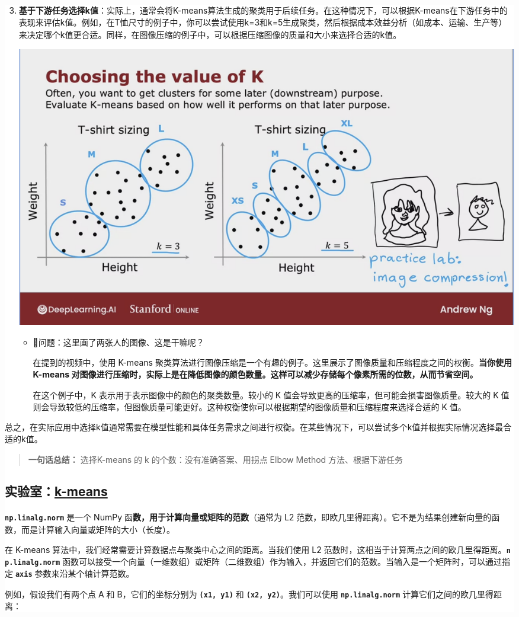 3. **基于下游任务选择k值**：实际上，通常会将K-means算法生成的聚类用于后续任务。在这种情况下，可以根据K-means在下游任务中的表现来评估k值。例如，在T恤尺寸的例子中，你可以尝试使用k=3和k=5生成聚类，然后根据成本效益分析（如成本、运输、生产等）来决定哪个k值更合适。同样，在图像压缩的例子中，可以根据压缩图像的质量和大小来选择合适的k值。
    
    ![截屏2023-04-09 17.24.36.png](3%201%20%E6%97%A0%E7%9B%91%E7%9D%A3%E5%AD%A6%E4%B9%A0%E3%80%81%E6%8E%A8%E8%8D%90%E7%B3%BB%E7%BB%9F%E3%80%81%E5%BC%BA%E5%8C%96%E5%AD%A6%E4%B9%A0%EF%BC%9A%E6%97%A0%E7%9B%91%E7%9D%A3%E5%AD%A6%E4%B9%A0%20f8c6f9e674d74bb0a44c1e719f45b886/%25E6%2588%25AA%25E5%25B1%258F2023-04-09_17.24.36.png)
    
    - 🔰问题：这里画了两张人的图像、这是干嘛呢？
        
        在提到的视频中，使用 K-means 聚类算法进行图像压缩是一个有趣的例子。这里展示了图像质量和压缩程度之间的权衡。**当你使用 K-means 对图像进行压缩时，实际上是在降低图像的颜色数量。这样可以减少存储每个像素所需的位数，从而节省空间。**
        
        在这个例子中，K 表示用于表示图像中的颜色的聚类数量。较小的 K 值会导致更高的压缩率，但可能会损害图像质量。较大的 K 值则会导致较低的压缩率，但图像质量可能更好。这种权衡使你可以根据期望的图像质量和压缩程度来选择合适的 K 值。
        

总之，在实际应用中选择k值通常需要在模型性能和具体任务需求之间进行权衡。在某些情况下，可以尝试多个k值并根据实际情况选择最合适的k值。

> **一句话总结：**
选择K-means 的 k 的个数：没有准确答案、用拐点 Elbow Method 方法、根据下游任务
> 

## 实验室：[k-means](https://www.coursera.org/learn/unsupervised-learning-recommenders-reinforcement-learning/programming/hxhn9/k-means)

**`np.linalg.norm`** 是一个 NumPy 函**数，用于计算向量或矩阵的范数**（通常为 L2 范数，即欧几里得距离）。它不是为结果创建新向量的函数，而是计算输入向量或矩阵的大小（长度）。

在 K-means 算法中，我们经常需要计算数据点与聚类中心之间的距离。当我们使用 L2 范数时，这相当于计算两点之间的欧几里得距离。**`np.linalg.norm`** 函数可以接受一个向量（一维数组）或矩阵（二维数组）作为输入，并返回它们的范数。当输入是一个矩阵时，可以通过指定 **`axis`** 参数来沿某个轴计算范数。

例如，假设我们有两个点 A 和 B，它们的坐标分别为 **`(x1, y1)`** 和 **`(x2, y2)`**。我们可以使用 **`np.linalg.norm`** 计算它们之间的欧几里得距离：
